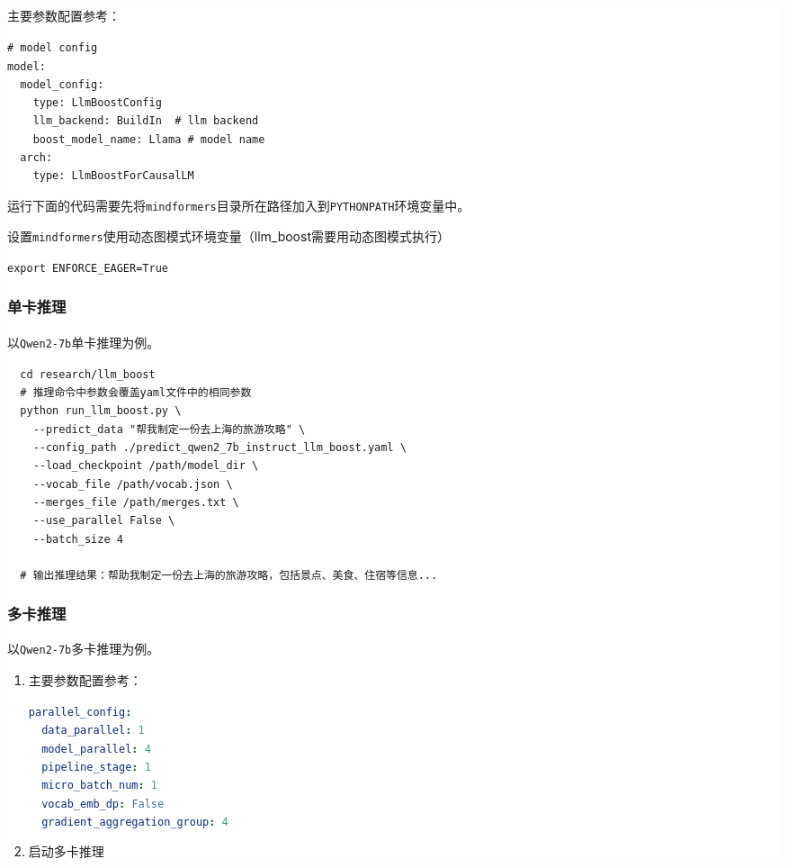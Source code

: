   主要参数配置参考：

  ```shell
  # model config
  model:
    model_config:
      type: LlmBoostConfig
      llm_backend: BuildIn  # llm backend
      boost_model_name: Llama # model name
    arch:
      type: LlmBoostForCausalLM
  ```

  运行下面的代码需要先将`mindformers`目录所在路径加入到`PYTHONPATH`环境变量中。

  设置`mindformers`使用动态图模式环境变量（llm_boost需要用动态图模式执行）

  ```shell
  export ENFORCE_EAGER=True
  ```

### 单卡推理

以`Qwen2-7b`单卡推理为例。

```shell
  cd research/llm_boost
  # 推理命令中参数会覆盖yaml文件中的相同参数
  python run_llm_boost.py \
    --predict_data "帮我制定一份去上海的旅游攻略" \
    --config_path ./predict_qwen2_7b_instruct_llm_boost.yaml \
    --load_checkpoint /path/model_dir \
    --vocab_file /path/vocab.json \
    --merges_file /path/merges.txt \
    --use_parallel False \
    --batch_size 4

  # 输出推理结果：帮助我制定一份去上海的旅游攻略，包括景点、美食、住宿等信息...
```

### 多卡推理

以`Qwen2-7b`多卡推理为例。

1. 主要参数配置参考：

   ```yaml
   parallel_config:
     data_parallel: 1
     model_parallel: 4
     pipeline_stage: 1
     micro_batch_num: 1
     vocab_emb_dp: False
     gradient_aggregation_group: 4
   ```

2. 启动多卡推理
